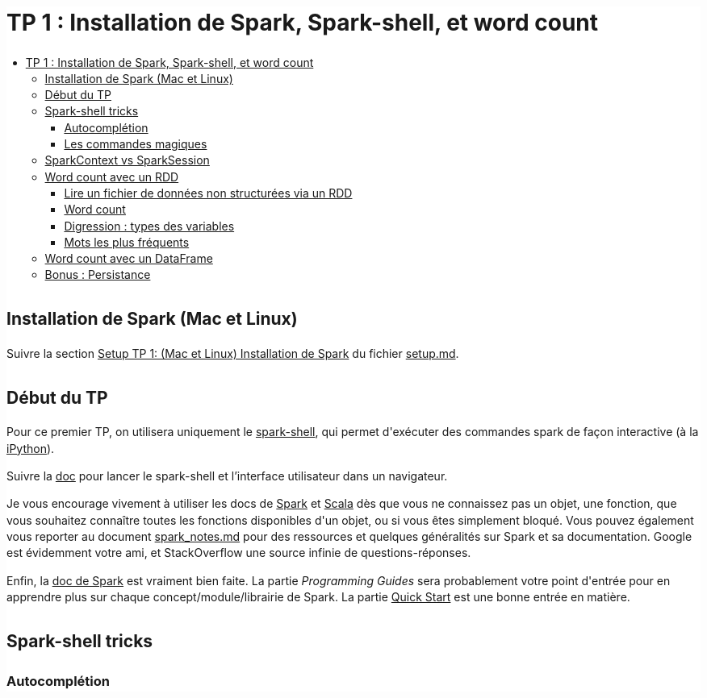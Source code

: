 # TP 1 : Installation de Spark, Spark-shell, et word count



- [TP 1 : Installation de Spark, Spark-shell, et word count](#tp-1--installation-de-spark-spark-shell-et-word-count)
    - [Installation de Spark (Mac et Linux)](#installation-de-spark-mac-et-linux)
    - [Début du TP](#début-du-tp)
    - [Spark-shell tricks](#spark-shell-tricks)
        - [Autocomplétion](#autocomplétion)
        - [Les commandes magiques](#les-commandes-magiques)
    - [SparkContext vs SparkSession](#sparkcontext-vs-sparksession)
    - [Word count avec un RDD](#word-count-avec-un-rdd)
        - [Lire un fichier de données non structurées via un RDD](#lire-un-fichier-de-données-non-structurées-via-un-rdd)
        - [Word count](#word-count)
        - [Digression : types des variables](#digression--types-des-variables)
        - [Mots les plus fréquents](#mots-les-plus-fréquents)
    - [Word count avec un DataFrame](#word-count-avec-un-dataframe)
    - [Bonus : Persistance](#bonus--persistance)



## Installation de Spark (Mac et Linux)

Suivre la section [Setup TP 1: (Mac et Linux) Installation de Spark](setup.md#setup-tp-1-mac-et-linux-installation-de-spark) du fichier [setup.md](setup.md).

## Début du TP

Pour ce premier TP, on utilisera uniquement le [spark-shell](https://spark.apache.org/docs/latest/quick-start.html#interactive-analysis-with-the-spark-shell), qui permet d'exécuter des commandes spark de façon interactive (à la [iPython](https://ipython.org/)).

Suivre la [doc](setup.md#utiliser-le-spark-shell) pour lancer le spark-shell et l’interface utilisateur dans un navigateur.

Je vous encourage vivement à utiliser les docs de [Spark](https://spark.apache.org/docs/latest/api/scala/index.html#package) et [Scala](https://www.scala-lang.org/api/current/index.html) dès que vous ne connaissez pas un objet, une fonction, que vous souhaitez connaître toutes les fonctions disponibles d'un objet, ou si vous êtes simplement bloqué. Vous pouvez également vous reporter au document [spark_notes.md](spark_notes.md) pour des ressources et quelques généralités sur Spark et sa documentation. Google est évidemment votre ami, et StackOverflow une source infinie de questions-réponses.

Enfin, la [doc de Spark](https://spark.apache.org/docs/latest/index.html) est vraiment bien faite. La partie *Programming Guides* sera probablement votre point d'entrée pour en apprendre plus sur chaque concept/module/librairie de Spark. La partie [Quick Start](https://spark.apache.org/docs/latest/quick-start.html) est une bonne entrée en matière.

## Spark-shell tricks

### Autocomplétion

